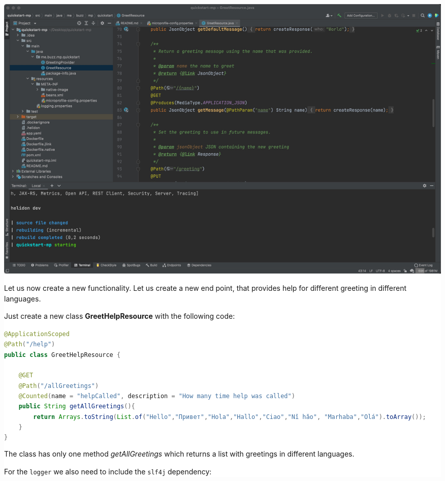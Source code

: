 ![ModifyJava](images/3.jpg)

Let us now create a new functionality.
Let us create a new end point, that provides help for different greeting in different languages.

Just create a new class **GreetHelpResource** with the following code:

```java
@ApplicationScoped
@Path("/help")
public class GreetHelpResource {

    @GET
    @Path("/allGreetings")
    @Counted(name = "helpCalled", description = "How many time help was called")
    public String getAllGreetings(){
        return Arrays.toString(List.of("Hello","Привет","Hola","Hallo","Ciao","Nǐ hǎo", "Marhaba","Olá").toArray());
    }
}
```

The class has only one method *getAllGreetings* which returns a list with greetings in different languages.

For the `logger` we also need to include the `slf4j` dependency:
